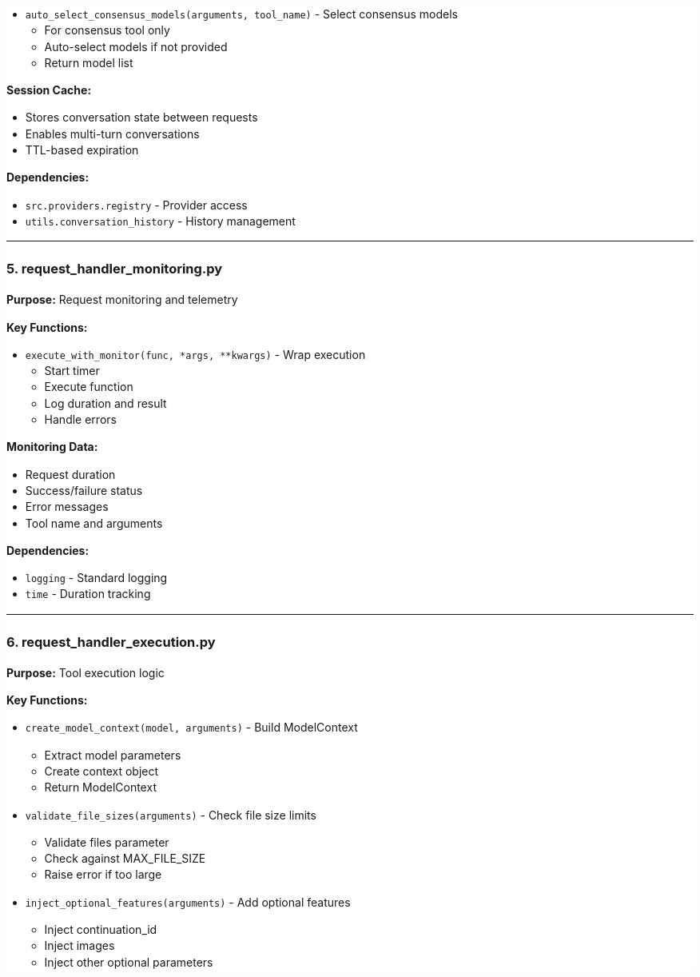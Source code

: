 - `auto_select_consensus_models(arguments, tool_name)` - Select consensus models
  - For consensus tool only
  - Auto-select models if not provided
  - Return model list

**Session Cache:**
- Stores conversation state between requests
- Enables multi-turn conversations
- TTL-based expiration

**Dependencies:**
- `src.providers.registry` - Provider access
- `utils.conversation_history` - History management

---

### 5. request_handler_monitoring.py

**Purpose:** Request monitoring and telemetry

**Key Functions:**
- `execute_with_monitor(func, *args, **kwargs)` - Wrap execution
  - Start timer
  - Execute function
  - Log duration and result
  - Handle errors

**Monitoring Data:**
- Request duration
- Success/failure status
- Error messages
- Tool name and arguments

**Dependencies:**
- `logging` - Standard logging
- `time` - Duration tracking

---

### 6. request_handler_execution.py

**Purpose:** Tool execution logic

**Key Functions:**
- `create_model_context(model, arguments)` - Build ModelContext
  - Extract model parameters
  - Create context object
  - Return ModelContext

- `validate_file_sizes(arguments)` - Check file size limits
  - Validate files parameter
  - Check against MAX_FILE_SIZE
  - Raise error if too large

- `inject_optional_features(arguments)` - Add optional features
  - Inject continuation_id
  - Inject images
  - Inject other optional parameters
